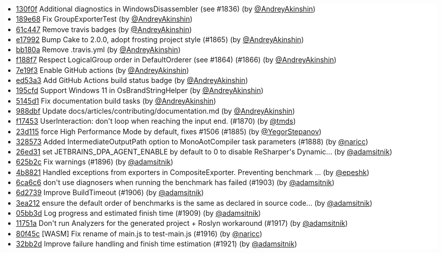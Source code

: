 * [130f0f](https://github.com/dotnet/BenchmarkDotNet/commit/130f0fb12e7fb4087d1bc2dbee24296cf5646280) Additional diagnostics in WindowsDisassembler (see #1836) (by [@AndreyAkinshin](https://github.com/AndreyAkinshin))
* [189e68](https://github.com/dotnet/BenchmarkDotNet/commit/189e684ad3ae3fe1d920394d7d55281a617993f5) Fix GroupExporterTest (by [@AndreyAkinshin](https://github.com/AndreyAkinshin))
* [61c447](https://github.com/dotnet/BenchmarkDotNet/commit/61c44703298f768ae3da2bf4ce85a002a778ad06) Remove travis badges (by [@AndreyAkinshin](https://github.com/AndreyAkinshin))
* [e17992](https://github.com/dotnet/BenchmarkDotNet/commit/e1799289f8deaa62403c9222dbbb9b8fd6239851) Bump Cake to 2.0.0, adopt frosting project style (#1865) (by [@AndreyAkinshin](https://github.com/AndreyAkinshin))
* [bb180a](https://github.com/dotnet/BenchmarkDotNet/commit/bb180a9bd92d722490cfeba2e678a6c0b0281291) Remove .travis.yml (by [@AndreyAkinshin](https://github.com/AndreyAkinshin))
* [f188f7](https://github.com/dotnet/BenchmarkDotNet/commit/f188f764ffebc518e4b7cbc7d7c752c3657dd25a) Respect LogicalGroup order in DefaultOrderer (see #1864) (#1866) (by [@AndreyAkinshin](https://github.com/AndreyAkinshin))
* [7e19f3](https://github.com/dotnet/BenchmarkDotNet/commit/7e19f3acd9e33ca9651a60329577a06cce2626d9) Enable GitHub actions (by [@AndreyAkinshin](https://github.com/AndreyAkinshin))
* [ed53a3](https://github.com/dotnet/BenchmarkDotNet/commit/ed53a3fefaddecca293e52add11321548fd26a07) Add GitHub Actions build status badge (by [@AndreyAkinshin](https://github.com/AndreyAkinshin))
* [195cfd](https://github.com/dotnet/BenchmarkDotNet/commit/195cfd604eb8a0d42c42d10b2af0cc07e6973924) Support Windows 11 in OsBrandStringHelper (by [@AndreyAkinshin](https://github.com/AndreyAkinshin))
* [5145d1](https://github.com/dotnet/BenchmarkDotNet/commit/5145d120802c353c735015157f65339c69d96ca8) Fix documentation build tasks (by [@AndreyAkinshin](https://github.com/AndreyAkinshin))
* [988dbf](https://github.com/dotnet/BenchmarkDotNet/commit/988dbf696b394cf4925041fc37de2a48860523b2) Update docs/articles/contributing/documentation.md (by [@AndreyAkinshin](https://github.com/AndreyAkinshin))
* [f17453](https://github.com/dotnet/BenchmarkDotNet/commit/f17453cef3a91ac90540dec1dcdee21725def6f8) UserInteraction: don't loop when reaching the input end. (#1870) (by [@tmds](https://github.com/tmds))
* [23d115](https://github.com/dotnet/BenchmarkDotNet/commit/23d1150a3c5bdb3c681b5562eaaf49e7989ad1dc) force High Performance Mode by default, fixes #1506 (#1885) (by [@YegorStepanov](https://github.com/YegorStepanov))
* [328573](https://github.com/dotnet/BenchmarkDotNet/commit/32857344077280e22e35df2de83d516bcd390e9d) Added IntermediateOutputPath option to MonoAotCompiler task parameters (#1888) (by [@naricc](https://github.com/naricc))
* [26ed31](https://github.com/dotnet/BenchmarkDotNet/commit/26ed31e91b3e9022a66d1620f1c94cb6e7afcf40) set JETBRAINS_DPA_AGENT_ENABLE by default to 0 to disable ReSharper's Dynamic... (by [@adamsitnik](https://github.com/adamsitnik))
* [625b2c](https://github.com/dotnet/BenchmarkDotNet/commit/625b2cc08871358e34c5290bba49c2a024eec6e2) Fix warnings (#1896) (by [@adamsitnik](https://github.com/adamsitnik))
* [4b8821](https://github.com/dotnet/BenchmarkDotNet/commit/4b88216bc3037b5f6e05b5c9e041921a646e922b) Handled exceptions from exporters in CompositeExporter. Preventing benchmark ... (by [@epeshk](https://github.com/epeshk))
* [6ca6c6](https://github.com/dotnet/BenchmarkDotNet/commit/6ca6c6625857aaf08d8441b0ef9c1c613464a469) don't use diagnosers when running the benchmark has failed (#1903) (by [@adamsitnik](https://github.com/adamsitnik))
* [6d2739](https://github.com/dotnet/BenchmarkDotNet/commit/6d27395917fa70361415771bcddd6a3ed0a1e2ae) Improve BuildTimeout (#1906) (by [@adamsitnik](https://github.com/adamsitnik))
* [3ea212](https://github.com/dotnet/BenchmarkDotNet/commit/3ea2129637d54d9e0c8c113d391a57088cd9b872) ensure the default order of benchmarks is the same as declared in source code... (by [@adamsitnik](https://github.com/adamsitnik))
* [05bb3d](https://github.com/dotnet/BenchmarkDotNet/commit/05bb3db20c60b84ecc23aa77fd08cf3dffa6368d) Log progress and estimated finish time (#1909) (by [@adamsitnik](https://github.com/adamsitnik))
* [11751a](https://github.com/dotnet/BenchmarkDotNet/commit/11751a6e52175cbd81a25b6dcd7d379e4220027c) Don't run Analyzers for the generated project + Roslyn workaround (#1917) (by [@adamsitnik](https://github.com/adamsitnik))
* [80f45c](https://github.com/dotnet/BenchmarkDotNet/commit/80f45cedc4707db05fe6a48ef1fbd5b19ab8de60) [WASM] Fix rename of main.js to test-main.js (#1916) (by [@naricc](https://github.com/naricc))
* [32bb2d](https://github.com/dotnet/BenchmarkDotNet/commit/32bb2deea8771fe5aadc38063b8a3fe1495ccf81) Improve failure handling and finish time estimation (#1921) (by [@adamsitnik](https://github.com/adamsitnik))